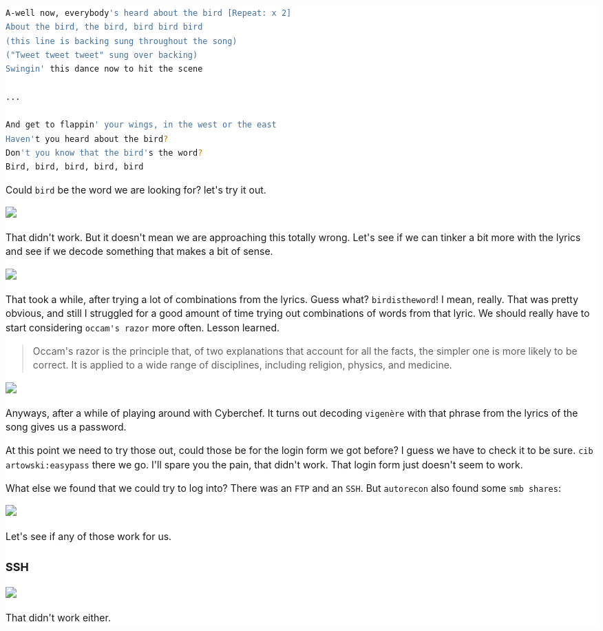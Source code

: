 ```sh
A-well now, everybody's heard about the bird [Repeat: x 2]
About the bird, the bird, bird bird bird
(this line is backing sung throughout the song)
("Tweet tweet tweet" sung over backing)
Swingin' this dance now to hit the scene

...

And get to flappin' your wings, in the west or the east
Haven't you heard about the bird?
Don't you know that the bird's the word?
Bird, bird, bird, bird, bird
```

Could `bird` be the word we are looking for? let's try it out.

![](https://i.imgur.com/rzUDLzQ.png)

That didn't work. But it doesn't mean we are approaching this totally wrong. Let's see if we can tinker a bit more with the lyrics and see if we decode something that makes a bit of sense.

![](https://i.imgur.com/gn9Imj8.png)

That took a while, after trying a lot of combinations from the lyrics. Guess what? `birdistheword`! I mean, really. That was pretty obvious, and still I struggled for a good amount of time trying out combinations of words from that lyric. We should really have to start considering `occam's razor` more often. Lesson learned.

> Occam's razor is the principle that, of two explanations that account for all the facts, the simpler one is more likely to be correct. It is applied to a wide range of disciplines, including religion, physics, and medicine.

![](https://i.imgur.com/m43Fvx9.png)

Anyways, after a while of playing around with Cyberchef. It turns out decoding `vigenère` with that phrase from the lyrics of the song gives us a password.

At this point we need to try those out, could those be for the login form we got before? I guess we have to check it to be sure. `cibartowski:easypass` there we go. I'll spare you the pain, that didn't work. That login form just doesn't seem to work.

What else we found that we could try to log into? There was an `FTP` and an `SSH`. But `autorecon` also found some `smb shares`:

![](https://i.imgur.com/3dtqFQI.png)

Let's see if any of those work for us.

### SSH

![](https://i.imgur.com/edOuYAR.png)

That didn't work either. 
